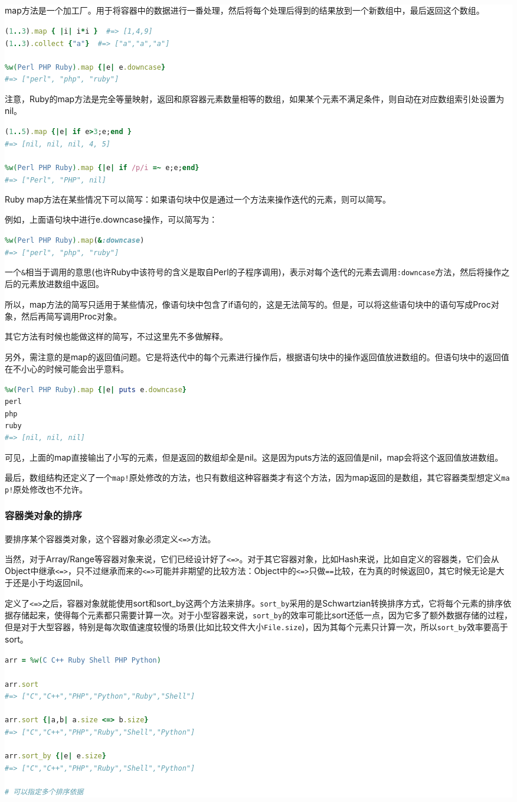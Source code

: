 map方法是一个加工厂。用于将容器中的数据进行一番处理，然后将每个处理后得到的结果放到一个新数组中，最后返回这个数组。

```ruby
(1..3).map { |i| i*i }  #=> [1,4,9]
(1..3).collect {"a"}  #=> ["a","a","a"]

%w(Perl PHP Ruby).map {|e| e.downcase}
#=> ["perl", "php", "ruby"]
```

注意，Ruby的map方法是完全等量映射，返回和原容器元素数量相等的数组，如果某个元素不满足条件，则自动在对应数组索引处设置为nil。

```ruby
(1..5).map {|e| if e>3;e;end }
#=> [nil, nil, nil, 4, 5]

%w(Perl PHP Ruby).map {|e| if /p/i =~ e;e;end}
#=> ["Perl", "PHP", nil]
```

Ruby map方法在某些情况下可以简写：如果语句块中仅是通过一个方法来操作迭代的元素，则可以简写。

例如，上面语句块中进行e.downcase操作，可以简写为：
```ruby
%w(Perl PHP Ruby).map(&:downcase)
#=> ["perl", "php", "ruby"]
```

一个`&`相当于调用的意思(也许Ruby中该符号的含义是取自Perl的子程序调用)，表示对每个迭代的元素去调用`:downcase`方法，然后将操作之后的元素放进数组中返回。

所以，map方法的简写只适用于某些情况，像语句块中包含了if语句的，这是无法简写的。但是，可以将这些语句块中的语句写成Proc对象，然后再简写调用Proc对象。

其它方法有时候也能做这样的简写，不过这里先不多做解释。

另外，需注意的是map的返回值问题。它是将迭代中的每个元素进行操作后，根据语句块中的操作返回值放进数组的。但语句块中的返回值在不小心的时候可能会出乎意料。

```ruby
%w(Perl PHP Ruby).map {|e| puts e.downcase}
perl
php
ruby
#=> [nil, nil, nil]
```

可见，上面的map直接输出了小写的元素，但是返回的数组却全是nil。这是因为puts方法的返回值是nil，map会将这个返回值放进数组。

最后，数组结构还定义了一个`map!`原处修改的方法，也只有数组这种容器类才有这个方法，因为map返回的是数组，其它容器类型想定义`map!`原处修改也不允许。

### 容器类对象的排序

要排序某个容器类对象，这个容器对象必须定义`<=>`方法。

当然，对于Array/Range等容器对象来说，它们已经设计好了`<=>`。对于其它容器对象，比如Hash来说，比如自定义的容器类，它们会从Object中继承`<=>`，只不过继承而来的`<=>`可能并非期望的比较方法：Object中的`<=>`只做`==`比较，在为真的时候返回0，其它时候无论是大于还是小于均返回nil。

定义了`<=>`之后，容器对象就能使用sort和sort_by这两个方法来排序。`sort_by`采用的是Schwartzian转换排序方式，它将每个元素的排序依据存储起来，使得每个元素都只需要计算一次。对于小型容器来说，`sort_by`的效率可能比sort还低一点，因为它多了额外数据存储的过程，但是对于大型容器，特别是每次取值速度较慢的场景(比如比较文件大小`File.size`)，因为其每个元素只计算一次，所以`sort_by`效率要高于sort。

```ruby
arr = %w(C C++ Ruby Shell PHP Python)

arr.sort
#=> ["C","C++","PHP","Python","Ruby","Shell"]

arr.sort {|a,b| a.size <=> b.size}
#=> ["C","C++","PHP","Ruby","Shell","Python"]

arr.sort_by {|e| e.size}
#=> ["C","C++","PHP","Ruby","Shell","Python"]

# 可以指定多个排序依据
```